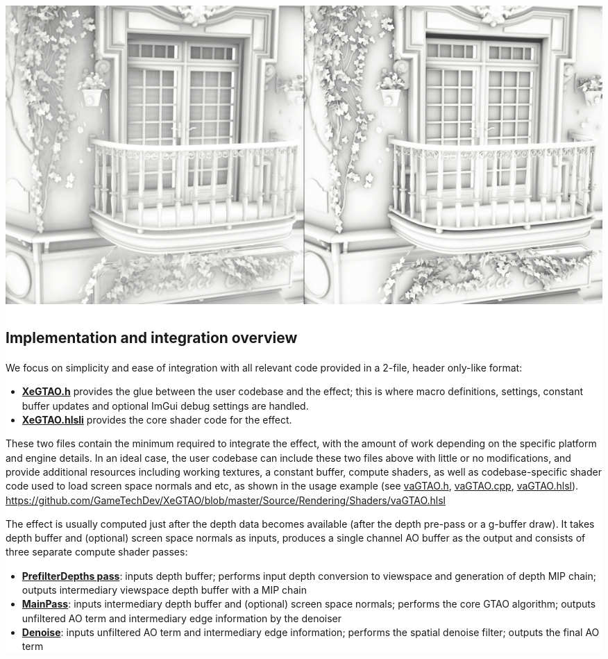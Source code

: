 ![ASSAO vs GTAO](Images/exterior-assao-medium-vs-gtao-high.png)  



## Implementation and integration overview

We focus on simplicity and ease of integration with all relevant code provided in a 2-file, header only-like format:
 * [**XeGTAO.h**](/Source/Rendering/Shaders/XeGTAO.h) provides the glue between the user codebase and the effect; this is where macro definitions, settings, constant buffer updates and optional ImGui debug settings are handled.
 * [**XeGTAO.hlsli**](/Source/Rendering/Shaders/XeGTAO.hlsli) provides the core shader code for the effect.

These two files contain the minimum required to integrate the effect, with the amount of work depending on the specific platform and engine details. In an ideal case, the user codebase can include these two files above with little or no modifications, and provide additional resources including working textures, a constant buffer, compute shaders, as well as codebase-specific shader code used to load screen space normals and etc, as shown in the usage example (see [vaGTAO.h](/Source/Rendering/Effects/vaGTAO.h), [vaGTAO.cpp](/Source/Rendering/Effects/vaGTAO.cpp), [vaGTAO.hlsl](/Source/Rendering/Shaders/vaGTAO.hlsl)).
https://github.com/GameTechDev/XeGTAO/blob/master/Source/Rendering/Shaders/vaGTAO.hlsl

The effect is usually computed just after the depth data becomes available (after the depth pre-pass or a g-buffer draw). It takes depth buffer and (optional) screen space normals as inputs, produces a single channel AO buffer as the output and consists of three separate compute shader passes:
 * [**PrefilterDepths pass**](https://github.com/GameTechDev/XeGTAO/blob/e7698f874e90f2516fca26c696ec3cd2c70e505a/Source/Rendering/Shaders/XeGTAO.hlsli#L617): inputs depth buffer; performs input depth conversion to viewspace and generation of depth MIP chain; outputs intermediary viewspace depth buffer with a MIP chain
 * [**MainPass**](https://github.com/GameTechDev/XeGTAO/blob/e7698f874e90f2516fca26c696ec3cd2c70e505a/Source/Rendering/Shaders/XeGTAO.hlsli#L245): inputs intermediary depth buffer and (optional) screen space normals; performs the core GTAO algorithm; outputs unfiltered AO term and intermediary edge information by the denoiser
 * [**Denoise**](https://github.com/GameTechDev/XeGTAO/blob/e7698f874e90f2516fca26c696ec3cd2c70e505a/Source/Rendering/Shaders/XeGTAO.hlsli#L734): inputs unfiltered AO term and intermediary edge information; performs the spatial denoise filter; outputs the final AO term
